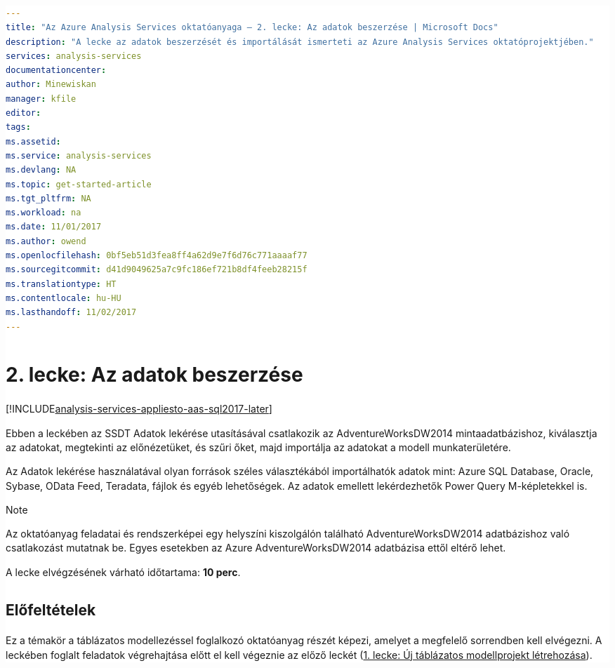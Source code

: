 ```yaml
---
title: "Az Azure Analysis Services oktatóanyaga – 2. lecke: Az adatok beszerzése | Microsoft Docs"
description: "A lecke az adatok beszerzését és importálását ismerteti az Azure Analysis Services oktatóprojektjében."
services: analysis-services
documentationcenter: 
author: Minewiskan
manager: kfile
editor: 
tags: 
ms.assetid: 
ms.service: analysis-services
ms.devlang: NA
ms.topic: get-started-article
ms.tgt_pltfrm: NA
ms.workload: na
ms.date: 11/01/2017
ms.author: owend
ms.openlocfilehash: 0bf5eb51d3fea8ff4a62d9e7f6d76c771aaaaf77
ms.sourcegitcommit: d41d9049625a7c9fc186ef721b8df4feeb28215f
ms.translationtype: HT
ms.contentlocale: hu-HU
ms.lasthandoff: 11/02/2017
---
```

# <a name="lesson-2-get-data"></a>2. lecke: Az adatok beszerzése

[!INCLUDE[analysis-services-appliesto-aas-sql2017-later](../../../includes/analysis-services-appliesto-aas-sql2017-later.md)]

Ebben a leckében az SSDT Adatok lekérése utasításával csatlakozik az AdventureWorksDW2014 mintaadatbázishoz, kiválasztja az adatokat, megtekinti az előnézetüket, és szűri őket, majd importálja az adatokat a modell munkaterületére.  
  
Az Adatok lekérése használatával olyan források széles választékából importálhatók adatok mint: Azure SQL Database, Oracle, Sybase, OData Feed, Teradata, fájlok és egyéb lehetőségek. Az adatok emellett lekérdezhetők Power Query M-képletekkel is.

> [!NOTE]
> Az oktatóanyag feladatai és rendszerképei egy helyszíni kiszolgálón található AdventureWorksDW2014 adatbázishoz való csatlakozást mutatnak be. Egyes esetekben az Azure AdventureWorksDW2014 adatbázisa ettől eltérő lehet.
  
A lecke elvégzésének várható időtartama: **10 perc**.  
  
## <a name="prerequisites"></a>Előfeltételek  
Ez a témakör a táblázatos modellezéssel foglalkozó oktatóanyag részét képezi, amelyet a megfelelő sorrendben kell elvégezni. A leckében foglalt feladatok végrehajtása előtt el kell végeznie az előző leckét ([1. lecke: Új táblázatos modellprojekt létrehozása](../tutorials/aas-lesson-1-create-a-new-tabular-model-project.md)).  
  